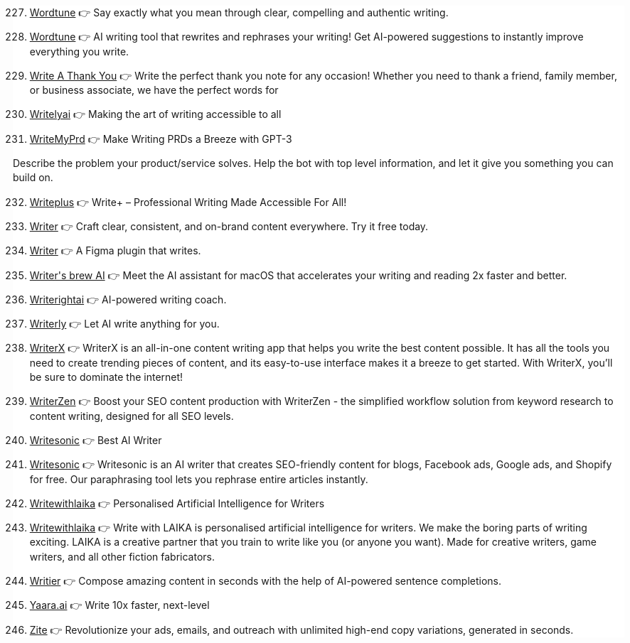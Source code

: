 227. [Wordtune](https://www.wordtune.com/) 👉 Say exactly what you mean through clear, compelling and authentic writing.

228. [Wordtune](https://www.wordtune.com/) 👉 AI writing tool that rewrites and rephrases your writing! Get AI-powered suggestions to instantly improve everything you write.

229. [Write A Thank You](https://thankyounote.app/) 👉 Write the perfect thank you note for any occasion! Whether you need to thank a friend, family member, or business associate, we have the perfect words for

230. [Writelyai](https://www.writelyai.com/) 👉 Making the art of writing accessible to all

231. [WriteMyPrd](https://writemyprd.com/) 👉 Make Writing PRDs a Breeze with GPT-3

Describe the problem your product/service solves. Help the bot with top level information, and let it give you something you can build on.

232. [Writeplus](https://writeplus.co/) 👉 Write+ – Professional Writing Made Accessible For All!

233. [Writer](https://writer.com/) 👉 Craft clear, consistent, and on-brand content everywhere. Try it free today.

234. [Writer](https://trywriter.app/) 👉 A Figma plugin that writes.

235. [Writer's brew AI](https://writersbrew.app/) 👉 Meet the AI assistant for macOS that accelerates your writing and reading 2x faster and better.

236. [Writerightai](https://www.writerightai.com/) 👉 AI-powered writing coach.

237. [Writerly](https://writerly.ai/) 👉 Let AI write anything for you.

238. [WriterX](https://writerx.co/) 👉 WriterX is an all-in-one content writing app that helps you write the best content possible. It has all the tools you need to create trending pieces of content, and its easy-to-use interface makes it a breeze to get started. With WriterX, you’ll be sure to dominate the internet!

239. [WriterZen](https://writerzen.net/) 👉 Boost your SEO content production with WriterZen - the simplified workflow solution from keyword research to content writing, designed for all SEO levels.

240. [Writesonic](https://writesonic.com/) 👉 Best AI Writer

241. [Writesonic](https://writesonic.com/) 👉 Writesonic is an AI writer that creates SEO-friendly content for blogs, Facebook ads, Google ads, and Shopify for free. Our paraphrasing tool lets you rephrase entire articles instantly.

242. [Writewithlaika](https://www.writewithlaika.com/) 👉 Personalised Artificial Intelligence for Writers

243. [Writewithlaika](https://www.writewithlaika.com/) 👉 Write with LAIKA is personalised artificial intelligence for writers. We make the boring parts of writing exciting. LAIKA is a creative partner that you train to write like you (or anyone you want). Made for creative writers, game writers, and all other fiction fabricators.

244. [Writier](https://writier.io/) 👉 Compose amazing content in seconds with the help of AI-powered sentence completions.

245. [Yaara.ai](https://yaara.ai/) 👉 Write 10x faster, next-level

246. [Zite](https://www.zite.ai/) 👉 Revolutionize your ads, emails, and outreach with unlimited high-end copy variations, generated in seconds.
